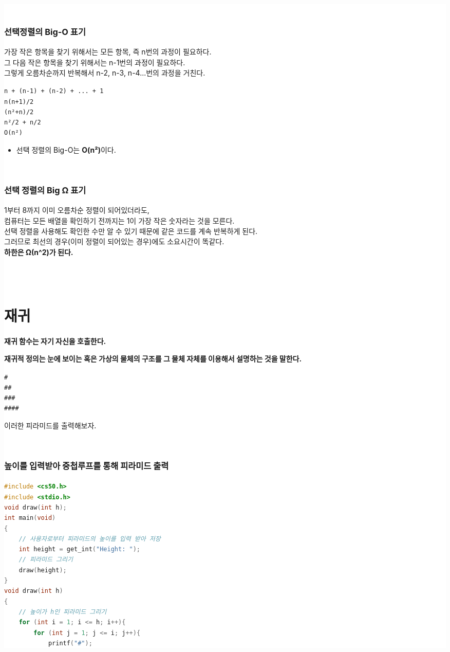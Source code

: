 <br>

### 선택정렬의 Big-O 표기

가장 작은 항목을 찾기 위해서는 모든 항목, 즉 n번의 과정이 필요하다.<br>
그 다음 작은 항목을 찾기 위해서는 n-1번의 과정이 필요하다.<br>
그렇게 오름차순까지 반복해서 n-2, n-3, n-4...번의 과정을 거친다.<br>

```
n + (n-1) + (n-2) + ... + 1
n(n+1)/2
(n²+n)/2
n²/2 + n/2
O(n²)
```

- 선택 정렬의 Big-O는 <b>O(n²)</b>이다.

<br>

### 선택 정렬의 Big Ω 표기

1부터 8까지 이미 오름차순 정렬이 되어있더라도, <br>
컴퓨터는 모든 배열을 확인하기 전까지는 1이 가장 작은 숫자라는 것을 모른다.<br>
선택 정렬을 사용해도 확인한 수만 알 수 있기 때문에 같은 코드를 계속 반복하게 된다.<br>
그러므로 최선의 경우(이미 정렬이 되어있는 경우)에도 소요시간이 똑같다.<br>
<b>하한은 Ω(n^2)가 된다.</b>

<br>
<br>

# 재귀

<b>재귀 함수는 자기 자신을 호출한다.

재귀적 정의는 눈에 보이는 혹은 가상의 물체의 구조를
그 물체 자체를 이용해서 설명하는 것을 말한다.</b>

```
#
##
###
####
```

이러한 피라미드를 출력해보자.

<br>

### 높이를 입력받아 중첩루프를 통해 피라미드 출력

```c
#include <cs50.h>
#include <stdio.h>
void draw(int h);
int main(void)
{
    // 사용자로부터 피라미드의 높이를 입력 받아 저장
    int height = get_int("Height: ");
    // 피라미드 그리기
    draw(height);
}
void draw(int h)
{
    // 높이가 h인 피라미드 그리기
    for (int i = 1; i <= h; i++){
        for (int j = 1; j <= i; j++){
            printf("#");
```